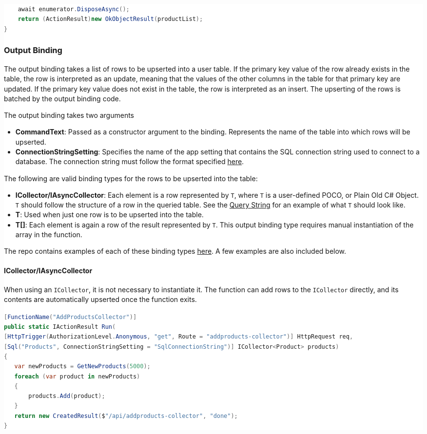 ```csharp
    await enumerator.DisposeAsync();
    return (ActionResult)new OkObjectResult(productList);
}
```

### Output Binding ###

The output binding takes a list of rows to be upserted into a user table. If the primary key value of the row already exists in the table, the row is interpreted as an update, meaning that the values of the other columns in the table for that primary key are updated. If the primary key value does not exist in the table, the row is interpreted as an insert. The upserting of the rows is batched by the output binding code.

The output binding takes two arguments

- **CommandText**: Passed as a constructor argument to the binding. Represents the name of the table into which rows will be upserted.
- **ConnectionStringSetting**: Specifies the name of the app setting that contains the SQL connection string used to connect to a database. The connection string must follow the format specified [here](https://docs.microsoft.com/en-us/dotnet/api/microsoft.data.sqlclient.sqlconnection.connectionstring?view=sqlclient-dotnet-core-2.0).

The following are valid binding types for the rows to be upserted into the table:

- **ICollector<T>/IAsyncCollector<T>**: Each element is a row represented by `T`, where `T` is a user-defined POCO, or Plain Old C# Object. `T` should follow the structure of a row in the queried table. See the [Query String](#query-string) for an example of what `T` should look like.
- **T**: Used when just one row is to be upserted into the table.
- **T[]**: Each element is again a row of the result represented by `T`. This output binding type requires manual instantiation of the array in the function.

The repo contains examples of each of these binding types [here](https://github.com/Azure/azure-functions-sql-extension/tree/dev/samples/SqlExtensionSamples/OutputBindingSamples). A few examples are also included below.

#### ICollector<T>/IAsyncCollector<T> ####

When using an `ICollector`, it is not necessary to instantiate it. The function can add rows to the `ICollector` directly, and its contents are automatically upserted once the function exits.

 ```csharp
[FunctionName("AddProductsCollector")]
public static IActionResult Run(
[HttpTrigger(AuthorizationLevel.Anonymous, "get", Route = "addproducts-collector")] HttpRequest req,
[Sql("Products", ConnectionStringSetting = "SqlConnectionString")] ICollector<Product> products)
{
    var newProducts = GetNewProducts(5000);
    foreach (var product in newProducts)
    {
        products.Add(product);
    }
    return new CreatedResult($"/api/addproducts-collector", "done");
}
```
  
